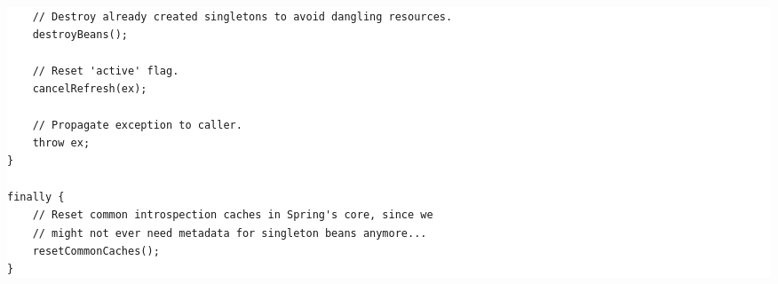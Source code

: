         // Destroy already created singletons to avoid dangling resources.
        destroyBeans();

        // Reset 'active' flag.
        cancelRefresh(ex);

        // Propagate exception to caller.
        throw ex;
    }

    finally {
        // Reset common introspection caches in Spring's core, since we
        // might not ever need metadata for singleton beans anymore...
        resetCommonCaches();
    }
















